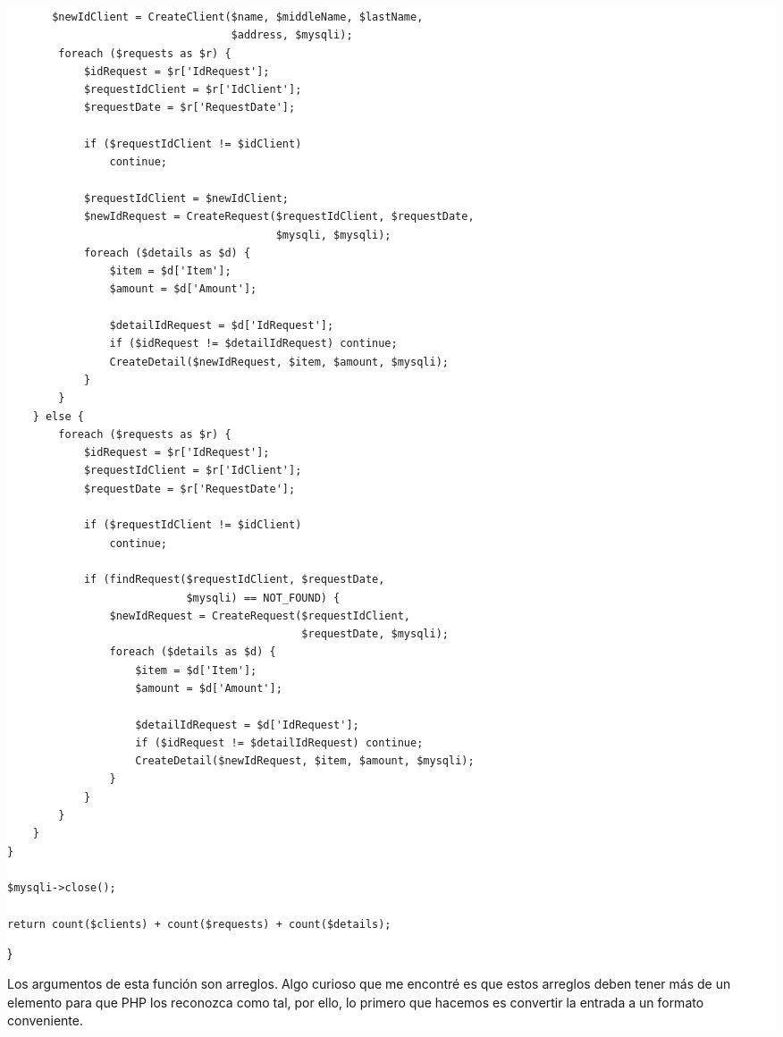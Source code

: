            $newIdClient = CreateClient($name, $middleName, $lastName,
                                       $address, $mysqli);
            foreach ($requests as $r) {
                $idRequest = $r['IdRequest'];
                $requestIdClient = $r['IdClient'];
                $requestDate = $r['RequestDate'];

                if ($requestIdClient != $idClient)
                    continue;

                $requestIdClient = $newIdClient;
                $newIdRequest = CreateRequest($requestIdClient, $requestDate,
                                              $mysqli, $mysqli);
                foreach ($details as $d) {
                    $item = $d['Item'];
                    $amount = $d['Amount'];

                    $detailIdRequest = $d['IdRequest'];
                    if ($idRequest != $detailIdRequest) continue;
                    CreateDetail($newIdRequest, $item, $amount, $mysqli);
                }
            }
        } else {
            foreach ($requests as $r) {
                $idRequest = $r['IdRequest'];
                $requestIdClient = $r['IdClient'];
                $requestDate = $r['RequestDate'];

                if ($requestIdClient != $idClient)
                    continue;
                
                if (findRequest($requestIdClient, $requestDate,
                                $mysqli) == NOT_FOUND) {
                    $newIdRequest = CreateRequest($requestIdClient, 
                                                  $requestDate, $mysqli);
                    foreach ($details as $d) {
                        $item = $d['Item'];
                        $amount = $d['Amount'];

                        $detailIdRequest = $d['IdRequest'];
                        if ($idRequest != $detailIdRequest) continue;
                        CreateDetail($newIdRequest, $item, $amount, $mysqli);
                    }
                }
            }
        }
    }

    $mysqli->close();

    return count($clients) + count($requests) + count($details);
}
</pre>
<p>Los argumentos de esta función son arreglos. Algo curioso que me encontré es que estos arreglos deben tener más de un elemento para que PHP los reconozca como tal, por ello, lo primero que hacemos es convertir la entrada a un formato conveniente.</p>

